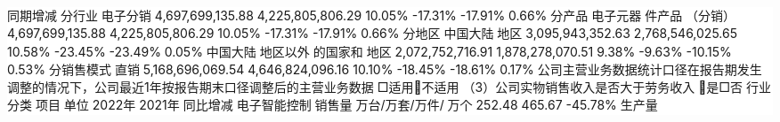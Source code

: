 同期增减
分行业
电子分销
4,697,699,135.88
4,225,805,806.29
10.05%
-17.31%
-17.91%
0.66%
分产品
电子元器
件产品
（分销）
4,697,699,135.88
4,225,805,806.29
10.05%
-17.31%
-17.91%
0.66%
分地区
中国大陆
地区
3,095,943,352.63
2,768,546,025.65
10.58%
-23.45%
-23.49%
0.05%
中国大陆
地区以外
的国家和
地区
2,072,752,716.91
1,878,278,070.51
9.38%
-9.63%
-10.15%
0.53%
分销售模式
直销
5,168,696,069.54
4,646,824,096.16
10.10%
-18.45%
-18.61%
0.17%
公司主营业务数据统计口径在报告期发生调整的情况下，公司最近1年按报告期末口径调整后的主营业务数据
□适用不适用
（3）公司实物销售收入是否大于劳务收入
是□否
行业分类
项目
单位
2022年
2021年
同比增减
电子智能控制
销售量
万台/万套/万件/
万个
252.48
465.67
-45.78%
生产量